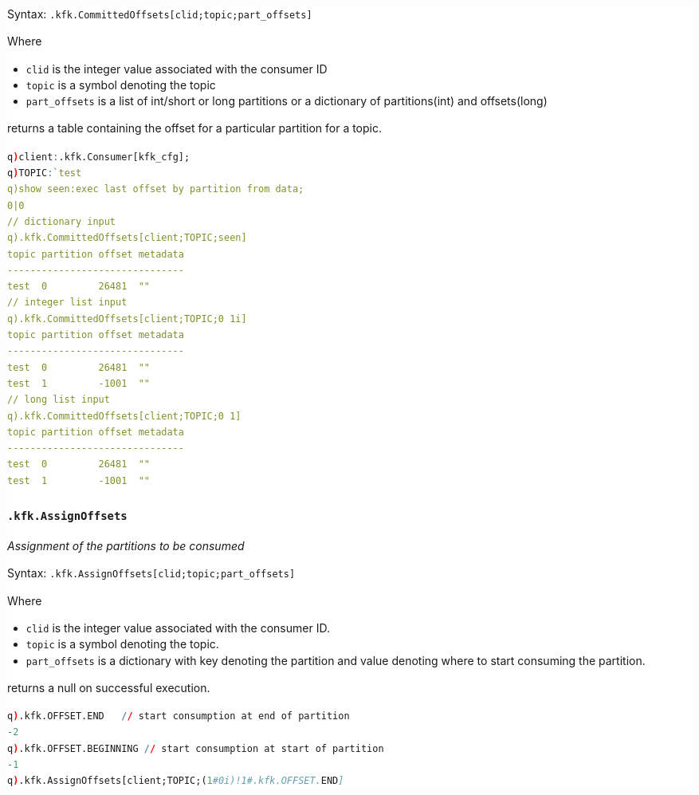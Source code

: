 Syntax: `.kfk.CommittedOffsets[clid;topic;part_offsets]`

Where

-   `clid` is the integer value associated with the consumer ID
-   `topic` is a symbol denoting the topic
-   `part_offsets` is a list of int/short or long partitions or a dictionary of partitions(int) and offsets(long)

returns a table containing the offset for a particular partition for a topic.

```q
q)client:.kfk.Consumer[kfk_cfg];
q)TOPIC:`test
q)show seen:exec last offset by partition from data;
0|0
// dictionary input
q).kfk.CommittedOffsets[client;TOPIC;seen]
topic partition offset metadata
-------------------------------
test  0         26481  ""
// integer list input
q).kfk.CommittedOffsets[client;TOPIC;0 1i]
topic partition offset metadata
-------------------------------
test  0         26481  ""
test  1         -1001  ""
// long list input
q).kfk.CommittedOffsets[client;TOPIC;0 1]
topic partition offset metadata
-------------------------------
test  0         26481  ""
test  1         -1001  ""
```


### `.kfk.AssignOffsets`

_Assignment of the partitions to be consumed_

Syntax: `.kfk.AssignOffsets[clid;topic;part_offsets]`

Where

-   `clid` is the integer value associated with the consumer ID.
-   `topic` is a symbol denoting the topic.
-   `part_offsets` is a dictionary with key denoting the partition and value denoting where to start consuming the partition.

returns a null on successful execution.

```q
q).kfk.OFFSET.END   // start consumption at end of partition
-2
q).kfk.OFFSET.BEGINNING // start consumption at start of partition
-1
q).kfk.AssignOffsets[client;TOPIC;(1#0i)!1#.kfk.OFFSET.END]
```
